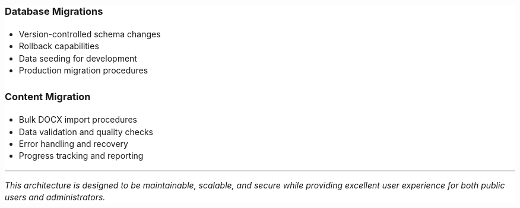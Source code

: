 ### Database Migrations
- Version-controlled schema changes
- Rollback capabilities
- Data seeding for development
- Production migration procedures

### Content Migration
- Bulk DOCX import procedures
- Data validation and quality checks
- Error handling and recovery
- Progress tracking and reporting

---

*This architecture is designed to be maintainable, scalable, and secure while providing excellent user experience for both public users and administrators.*